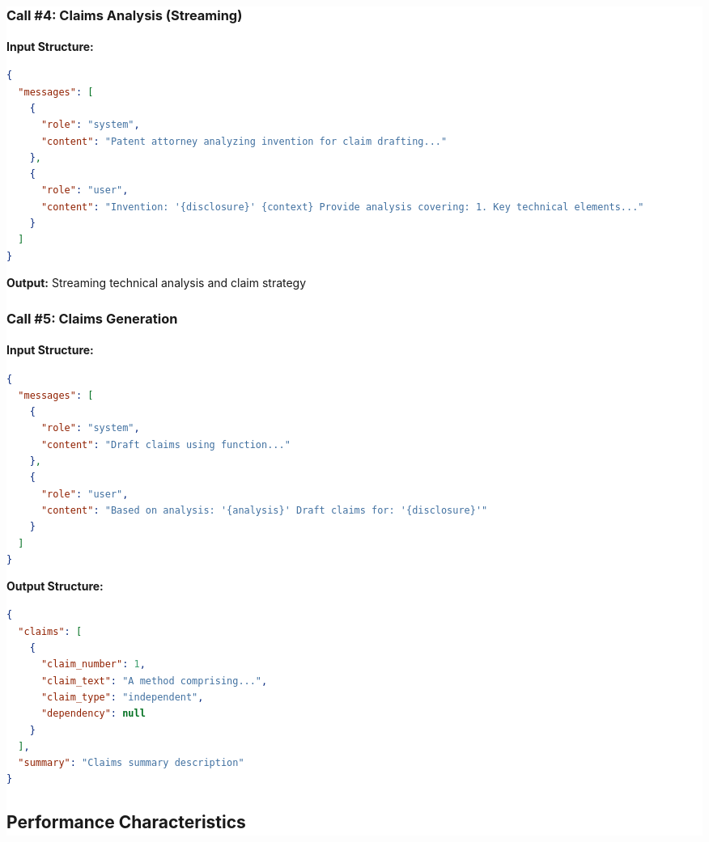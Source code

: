 ### Call #4: Claims Analysis (Streaming)
**Input Structure:**
```json
{
  "messages": [
    {
      "role": "system",
      "content": "Patent attorney analyzing invention for claim drafting..."
    },
    {
      "role": "user",
      "content": "Invention: '{disclosure}' {context} Provide analysis covering: 1. Key technical elements..."
    }
  ]
}
```

**Output:** Streaming technical analysis and claim strategy

### Call #5: Claims Generation
**Input Structure:**
```json
{
  "messages": [
    {
      "role": "system",
      "content": "Draft claims using function..."
    },
    {
      "role": "user",
      "content": "Based on analysis: '{analysis}' Draft claims for: '{disclosure}'"
    }
  ]
}
```

**Output Structure:**
```json
{
  "claims": [
    {
      "claim_number": 1,
      "claim_text": "A method comprising...",
      "claim_type": "independent",
      "dependency": null
    }
  ],
  "summary": "Claims summary description"
}
```

## Performance Characteristics
